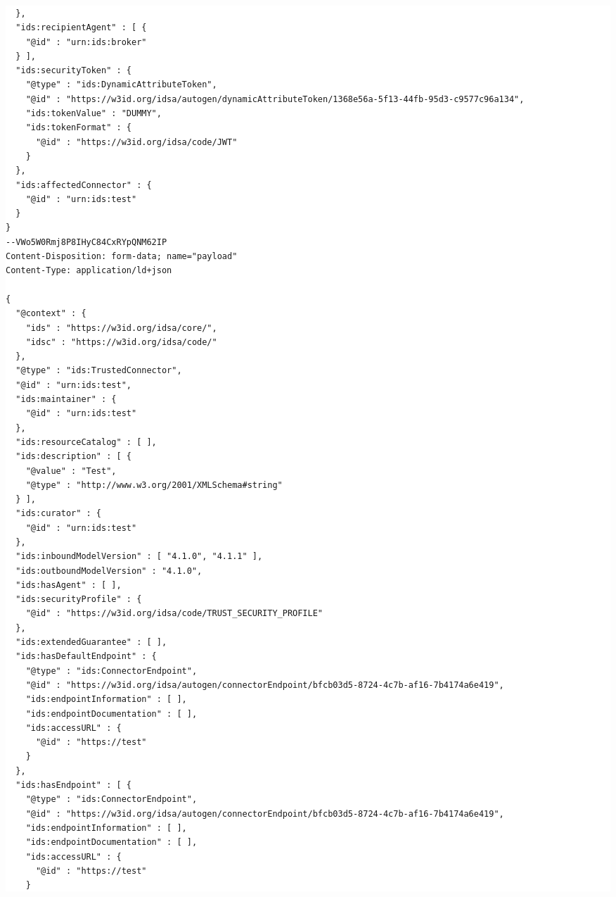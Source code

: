 ~~~ http
  },
  "ids:recipientAgent" : [ {
    "@id" : "urn:ids:broker"
  } ],
  "ids:securityToken" : {
    "@type" : "ids:DynamicAttributeToken",
    "@id" : "https://w3id.org/idsa/autogen/dynamicAttributeToken/1368e56a-5f13-44fb-95d3-c9577c96a134",
    "ids:tokenValue" : "DUMMY",
    "ids:tokenFormat" : {
      "@id" : "https://w3id.org/idsa/code/JWT"
    }
  },
  "ids:affectedConnector" : {
    "@id" : "urn:ids:test"
  }
}
--VWo5W0Rmj8P8IHyC84CxRYpQNM62IP
Content-Disposition: form-data; name="payload"
Content-Type: application/ld+json

{
  "@context" : {
    "ids" : "https://w3id.org/idsa/core/",
    "idsc" : "https://w3id.org/idsa/code/"
  },
  "@type" : "ids:TrustedConnector",
  "@id" : "urn:ids:test",
  "ids:maintainer" : {
    "@id" : "urn:ids:test"
  },
  "ids:resourceCatalog" : [ ],
  "ids:description" : [ {
    "@value" : "Test",
    "@type" : "http://www.w3.org/2001/XMLSchema#string"
  } ],
  "ids:curator" : {
    "@id" : "urn:ids:test"
  },
  "ids:inboundModelVersion" : [ "4.1.0", "4.1.1" ],
  "ids:outboundModelVersion" : "4.1.0",
  "ids:hasAgent" : [ ],
  "ids:securityProfile" : {
    "@id" : "https://w3id.org/idsa/code/TRUST_SECURITY_PROFILE"
  },
  "ids:extendedGuarantee" : [ ],
  "ids:hasDefaultEndpoint" : {
    "@type" : "ids:ConnectorEndpoint",
    "@id" : "https://w3id.org/idsa/autogen/connectorEndpoint/bfcb03d5-8724-4c7b-af16-7b4174a6e419",
    "ids:endpointInformation" : [ ],
    "ids:endpointDocumentation" : [ ],
    "ids:accessURL" : {
      "@id" : "https://test"
    }
  },
  "ids:hasEndpoint" : [ {
    "@type" : "ids:ConnectorEndpoint",
    "@id" : "https://w3id.org/idsa/autogen/connectorEndpoint/bfcb03d5-8724-4c7b-af16-7b4174a6e419",
    "ids:endpointInformation" : [ ],
    "ids:endpointDocumentation" : [ ],
    "ids:accessURL" : {
      "@id" : "https://test"
    }
~~~